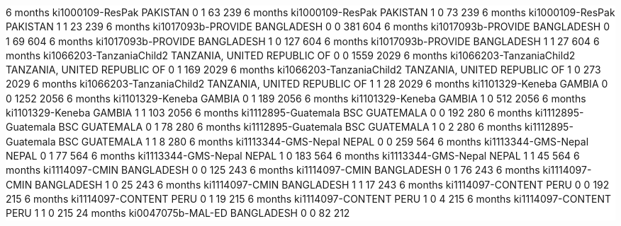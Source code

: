 6 months    ki1000109-ResPak           PAKISTAN                       0                  1       63    239
6 months    ki1000109-ResPak           PAKISTAN                       1                  0       73    239
6 months    ki1000109-ResPak           PAKISTAN                       1                  1       23    239
6 months    ki1017093b-PROVIDE         BANGLADESH                     0                  0      381    604
6 months    ki1017093b-PROVIDE         BANGLADESH                     0                  1       69    604
6 months    ki1017093b-PROVIDE         BANGLADESH                     1                  0      127    604
6 months    ki1017093b-PROVIDE         BANGLADESH                     1                  1       27    604
6 months    ki1066203-TanzaniaChild2   TANZANIA, UNITED REPUBLIC OF   0                  0     1559   2029
6 months    ki1066203-TanzaniaChild2   TANZANIA, UNITED REPUBLIC OF   0                  1      169   2029
6 months    ki1066203-TanzaniaChild2   TANZANIA, UNITED REPUBLIC OF   1                  0      273   2029
6 months    ki1066203-TanzaniaChild2   TANZANIA, UNITED REPUBLIC OF   1                  1       28   2029
6 months    ki1101329-Keneba           GAMBIA                         0                  0     1252   2056
6 months    ki1101329-Keneba           GAMBIA                         0                  1      189   2056
6 months    ki1101329-Keneba           GAMBIA                         1                  0      512   2056
6 months    ki1101329-Keneba           GAMBIA                         1                  1      103   2056
6 months    ki1112895-Guatemala BSC    GUATEMALA                      0                  0      192    280
6 months    ki1112895-Guatemala BSC    GUATEMALA                      0                  1       78    280
6 months    ki1112895-Guatemala BSC    GUATEMALA                      1                  0        2    280
6 months    ki1112895-Guatemala BSC    GUATEMALA                      1                  1        8    280
6 months    ki1113344-GMS-Nepal        NEPAL                          0                  0      259    564
6 months    ki1113344-GMS-Nepal        NEPAL                          0                  1       77    564
6 months    ki1113344-GMS-Nepal        NEPAL                          1                  0      183    564
6 months    ki1113344-GMS-Nepal        NEPAL                          1                  1       45    564
6 months    ki1114097-CMIN             BANGLADESH                     0                  0      125    243
6 months    ki1114097-CMIN             BANGLADESH                     0                  1       76    243
6 months    ki1114097-CMIN             BANGLADESH                     1                  0       25    243
6 months    ki1114097-CMIN             BANGLADESH                     1                  1       17    243
6 months    ki1114097-CONTENT          PERU                           0                  0      192    215
6 months    ki1114097-CONTENT          PERU                           0                  1       19    215
6 months    ki1114097-CONTENT          PERU                           1                  0        4    215
6 months    ki1114097-CONTENT          PERU                           1                  1        0    215
24 months   ki0047075b-MAL-ED          BANGLADESH                     0                  0       82    212